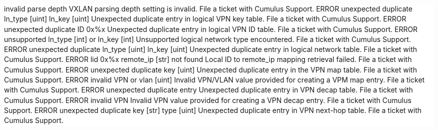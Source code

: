 <td>invalid parse depth</td>
<td>VXLAN parsing depth setting is invalid.</td>
<td>File a ticket with Cumulus Support.</td>
</tr>
<tr class="odd">
<td>ERROR</td>
<td>unexpected duplicate ln_type [uint] ln_key [uint]</td>
<td>Unexpected duplicate entry in logical VPN key table.</td>
<td>File a ticket with Cumulus Support.</td>
</tr>
<tr class="even">
<td>ERROR</td>
<td>unexpected duplicate ID 0x%x</td>
<td>Unexpected duplicate entry in logical VPN ID table.</td>
<td>File a ticket with Cumulus Support.</td>
</tr>
<tr class="odd">
<td>ERROR</td>
<td>unsupported ln_type [int] or ln_key [int]</td>
<td>Unsupported logical network type encountered.</td>
<td>File a ticket with Cumulus Support.</td>
</tr>
<tr class="even">
<td>ERROR</td>
<td>unexpected duplicate ln_type [uint] ln_key [uint]</td>
<td>Unexpected duplicate entry in logical network table.</td>
<td>File a ticket with Cumulus Support.</td>
</tr>
<tr class="odd">
<td>ERROR</td>
<td>lid 0x%x remote_ip [str] not found</td>
<td>Local ID to remote_ip mapping retrieval failed.</td>
<td>File a ticket with Cumulus Support.</td>
</tr>
<tr class="even">
<td>ERROR</td>
<td>unexpected duplicate key [uint]</td>
<td>Unexpected duplicate entry in the VPN map table.</td>
<td>File a ticket with Cumulus Support.</td>
</tr>
<tr class="odd">
<td>ERROR</td>
<td>invalid VPN or vlan [uint]</td>
<td>Invalid VPN/VLAN value provided for creating a VPM map entry.</td>
<td>File a ticket with Cumulus Support.</td>
</tr>
<tr class="even">
<td>ERROR</td>
<td>unexpected duplicate entry</td>
<td>Unexpected duplicate entry in VPN decap table.</td>
<td>File a ticket with Cumulus Support.</td>
</tr>
<tr class="odd">
<td>ERROR</td>
<td>invalid VPN</td>
<td>Invalid VPN value provided for creating a VPN decap entry.</td>
<td>File a ticket with Cumulus Support.</td>
</tr>
<tr class="even">
<td>ERROR</td>
<td>unexpected duplicate key [str] type [uint]</td>
<td>Unexpected duplicate entry in VPN next-hop table.</td>
<td>File a ticket with Cumulus Support.</td>
</tr>